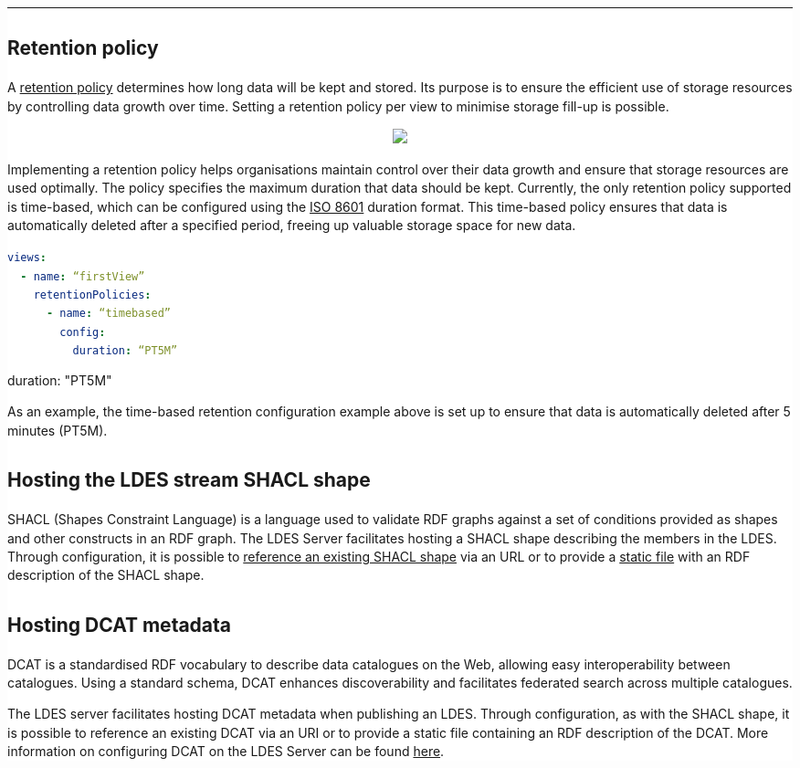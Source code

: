 
---

## Retention policy


A [retention policy](https://github.com/Informatievlaanderen/VSDS-LDESServer4J#example-retention) determines how long data will be kept and stored. Its purpose is to ensure the efficient use of storage resources by controlling data growth over time. Setting a retention policy per view to minimise storage fill-up is possible.

<p align="center"><img src="/VSDS-Tech-Docs/images/retention_policy.png" width="60%" text-align="center"></p>

Implementing a retention policy helps organisations maintain control over their data growth and ensure that storage resources are used optimally. The policy specifies the maximum duration that data should be kept. Currently, the only retention policy supported is time-based, which can be configured using the [ISO 8601](https://tc39.es/proposal-temporal/docs/duration.html) duration format. This time-based policy ensures that data is automatically deleted after a specified period, freeing up valuable storage space for new data.

```yaml
views:
  - name: “firstView”
    retentionPolicies:
      - name: “timebased”
        config:
          duration: “PT5M”
```
duration:  "PT5M"

As an example, the time-based retention configuration example above is set up to ensure that data is automatically deleted after 5 minutes (PT5M).

## Hosting the LDES stream SHACL shape

SHACL (Shapes Constraint Language) is a language used to validate RDF graphs against a set of conditions provided as shapes and other constructs in an RDF graph. The LDES Server facilitates hosting a SHACL shape describing the members in the LDES. Through configuration, it is possible to [reference an existing SHACL shape](https://github.com/Informatievlaanderen/VSDS-LDESServer4J#example-http-ingest-fetch-configuration) via an URL or to provide a [static file](https://github.com/Informatievlaanderen/VSDS-LDESServer4J#example-serving-static-content) with an RDF description of the SHACL shape.

## Hosting DCAT metadata

DCAT is a standardised RDF vocabulary to describe data catalogues on the Web, allowing easy interoperability between catalogues. Using a standard schema, DCAT enhances discoverability and facilitates federated search across multiple catalogues.

The LDES server facilitates hosting DCAT metadata when publishing an LDES. Through configuration, as with the SHACL shape, it is possible to reference an existing DCAT via an URI or to provide a static file containing an RDF description of the DCAT.
More information on configuring DCAT on the LDES Server can be found [here](https://github.com/Informatievlaanderen/VSDS-LDESServer4J#example-serving-dcat-metadata).
